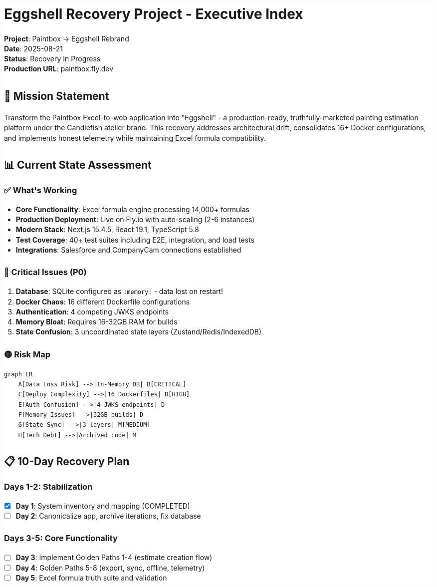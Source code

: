 # Eggshell Recovery Project - Executive Index
**Project**: Paintbox → Eggshell Rebrand  
**Date**: 2025-08-21  
**Status**: Recovery In Progress  
**Production URL**: paintbox.fly.dev

## 🎯 Mission Statement

Transform the Paintbox Excel-to-web application into "Eggshell" - a production-ready, truthfully-marketed painting estimation platform under the Candlefish atelier brand. This recovery addresses architectural drift, consolidates 16+ Docker configurations, and implements honest telemetry while maintaining Excel formula compatibility.

## 📊 Current State Assessment

### ✅ What's Working
- **Core Functionality**: Excel formula engine processing 14,000+ formulas
- **Production Deployment**: Live on Fly.io with auto-scaling (2-6 instances)
- **Modern Stack**: Next.js 15.4.5, React 19.1, TypeScript 5.8
- **Test Coverage**: 40+ test suites including E2E, integration, and load tests
- **Integrations**: Salesforce and CompanyCam connections established

### 🔴 Critical Issues (P0)
1. **Database**: SQLite configured as `:memory:` - data lost on restart!
2. **Docker Chaos**: 16 different Dockerfile configurations
3. **Authentication**: 4 competing JWKS endpoints
4. **Memory Bloat**: Requires 16-32GB RAM for builds
5. **State Confusion**: 3 uncoordinated state layers (Zustand/Redis/IndexedDB)

### 🟡 Risk Map

```mermaid
graph LR
    A[Data Loss Risk] -->|In-Memory DB| B[CRITICAL]
    C[Deploy Complexity] -->|16 Dockerfiles| D[HIGH]
    E[Auth Confusion] -->|4 JWKS endpoints| D
    F[Memory Issues] -->|32GB builds| D
    G[State Sync] -->|3 layers| M[MEDIUM]
    H[Tech Debt] -->|Archived code| M
```

## 📋 10-Day Recovery Plan

### Days 1-2: Stabilization
- [x] **Day 1**: System inventory and mapping (COMPLETED)
- [ ] **Day 2**: Canonicalize app, archive iterations, fix database

### Days 3-5: Core Functionality
- [ ] **Day 3**: Implement Golden Paths 1-4 (estimate creation flow)
- [ ] **Day 4**: Golden Paths 5-8 (export, sync, offline, telemetry)
- [ ] **Day 5**: Excel formula truth suite and validation
